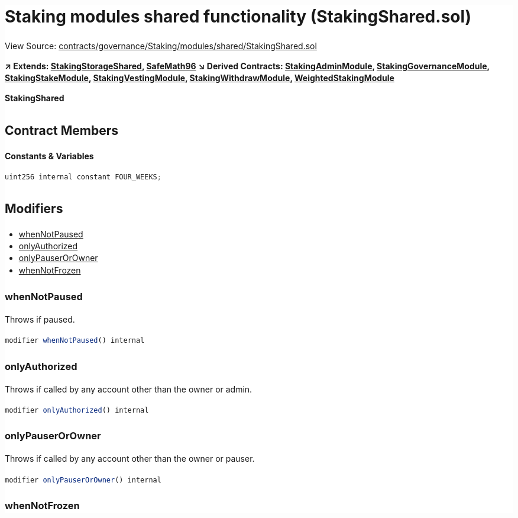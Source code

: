 # Staking modules shared functionality (StakingShared.sol)

View Source: [contracts/governance/Staking/modules/shared/StakingShared.sol](../contracts/governance/Staking/modules/shared/StakingShared.sol)

**↗ Extends: [StakingStorageShared](StakingStorageShared.md), [SafeMath96](SafeMath96.md)**
**↘ Derived Contracts: [StakingAdminModule](StakingAdminModule.md), [StakingGovernanceModule](StakingGovernanceModule.md), [StakingStakeModule](StakingStakeModule.md), [StakingVestingModule](StakingVestingModule.md), [StakingWithdrawModule](StakingWithdrawModule.md), [WeightedStakingModule](WeightedStakingModule.md)**

**StakingShared**

## Contract Members
**Constants & Variables**

```js
uint256 internal constant FOUR_WEEKS;

```

## Modifiers

- [whenNotPaused](#whennotpaused)
- [onlyAuthorized](#onlyauthorized)
- [onlyPauserOrOwner](#onlypauserorowner)
- [whenNotFrozen](#whennotfrozen)

### whenNotPaused

Throws if paused.

```js
modifier whenNotPaused() internal
```

### onlyAuthorized

Throws if called by any account other than the owner or admin.

```js
modifier onlyAuthorized() internal
```

### onlyPauserOrOwner

Throws if called by any account other than the owner or pauser.

```js
modifier onlyPauserOrOwner() internal
```

### whenNotFrozen
